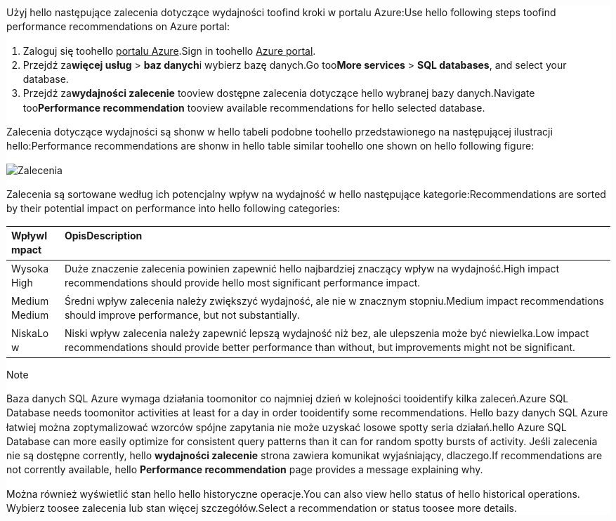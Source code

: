 <span data-ttu-id="c419b-109">Użyj hello następujące zalecenia dotyczące wydajności toofind kroki w portalu Azure:</span><span class="sxs-lookup"><span data-stu-id="c419b-109">Use hello following steps toofind performance recommendations on Azure portal:</span></span>

1. <span data-ttu-id="c419b-110">Zaloguj się toohello [portalu Azure](https://portal.azure.com/).</span><span class="sxs-lookup"><span data-stu-id="c419b-110">Sign in toohello [Azure portal](https://portal.azure.com/).</span></span>
2. <span data-ttu-id="c419b-111">Przejdź za**więcej usług** > **baz danych**i wybierz bazę danych.</span><span class="sxs-lookup"><span data-stu-id="c419b-111">Go too**More services** > **SQL databases**, and select your database.</span></span>
3. <span data-ttu-id="c419b-112">Przejdź za**wydajności zalecenie** tooview dostępne zalecenia dotyczące hello wybranej bazy danych.</span><span class="sxs-lookup"><span data-stu-id="c419b-112">Navigate too**Performance recommendation** tooview available recommendations for hello selected database.</span></span>

<span data-ttu-id="c419b-113">Zalecenia dotyczące wydajności są shonw w hello tabeli podobne toohello przedstawionego na następującej ilustracji hello:</span><span class="sxs-lookup"><span data-stu-id="c419b-113">Performance recommendations are shonw in hello table similar toohello one shown on hello following figure:</span></span>

![Zalecenia](./media/sql-database-advisor-portal/recommendations.png)

<span data-ttu-id="c419b-115">Zalecenia są sortowane według ich potencjalny wpływ na wydajność w hello następujące kategorie:</span><span class="sxs-lookup"><span data-stu-id="c419b-115">Recommendations are sorted by their potential impact on performance into hello following categories:</span></span>

| <span data-ttu-id="c419b-116">Wpływ</span><span class="sxs-lookup"><span data-stu-id="c419b-116">Impact</span></span> | <span data-ttu-id="c419b-117">Opis</span><span class="sxs-lookup"><span data-stu-id="c419b-117">Description</span></span> |
|:--- |:--- |
| <span data-ttu-id="c419b-118">Wysoka</span><span class="sxs-lookup"><span data-stu-id="c419b-118">High</span></span> |<span data-ttu-id="c419b-119">Duże znaczenie zalecenia powinien zapewnić hello najbardziej znaczący wpływ na wydajność.</span><span class="sxs-lookup"><span data-stu-id="c419b-119">High impact recommendations should provide hello most significant performance impact.</span></span> |
| <span data-ttu-id="c419b-120">Medium</span><span class="sxs-lookup"><span data-stu-id="c419b-120">Medium</span></span> |<span data-ttu-id="c419b-121">Średni wpływ zalecenia należy zwiększyć wydajność, ale nie w znacznym stopniu.</span><span class="sxs-lookup"><span data-stu-id="c419b-121">Medium impact recommendations should improve performance, but not substantially.</span></span> |
| <span data-ttu-id="c419b-122">Niska</span><span class="sxs-lookup"><span data-stu-id="c419b-122">Low</span></span> |<span data-ttu-id="c419b-123">Niski wpływ zalecenia należy zapewnić lepszą wydajność niż bez, ale ulepszenia może być niewielka.</span><span class="sxs-lookup"><span data-stu-id="c419b-123">Low impact recommendations should provide better performance than without, but improvements might not be significant.</span></span> |


> [!NOTE]
> <span data-ttu-id="c419b-124">Baza danych SQL Azure wymaga działania toomonitor co najmniej dzień w kolejności tooidentify kilka zaleceń.</span><span class="sxs-lookup"><span data-stu-id="c419b-124">Azure SQL Database needs toomonitor activities at least for a day in order tooidentify some recommendations.</span></span> <span data-ttu-id="c419b-125">Hello bazy danych SQL Azure łatwiej można zoptymalizować wzorców spójne zapytania nie może uzyskać losowe spotty seria działań.</span><span class="sxs-lookup"><span data-stu-id="c419b-125">hello Azure SQL Database can more easily optimize for consistent query patterns than it can for random spotty bursts of activity.</span></span> <span data-ttu-id="c419b-126">Jeśli zalecenia nie są dostępne corrently, hello **wydajności zalecenie** strona zawiera komunikat wyjaśniający, dlaczego.</span><span class="sxs-lookup"><span data-stu-id="c419b-126">If recommendations are not corrently available, hello **Performance recommendation** page provides a message explaining why.</span></span>
> 

<span data-ttu-id="c419b-127">Można również wyświetlić stan hello hello historyczne operacje.</span><span class="sxs-lookup"><span data-stu-id="c419b-127">You can also view hello status of hello historical operations.</span></span> <span data-ttu-id="c419b-128">Wybierz toosee zalecenia lub stan więcej szczegółów.</span><span class="sxs-lookup"><span data-stu-id="c419b-128">Select a recommendation or status toosee  more details.</span></span>
